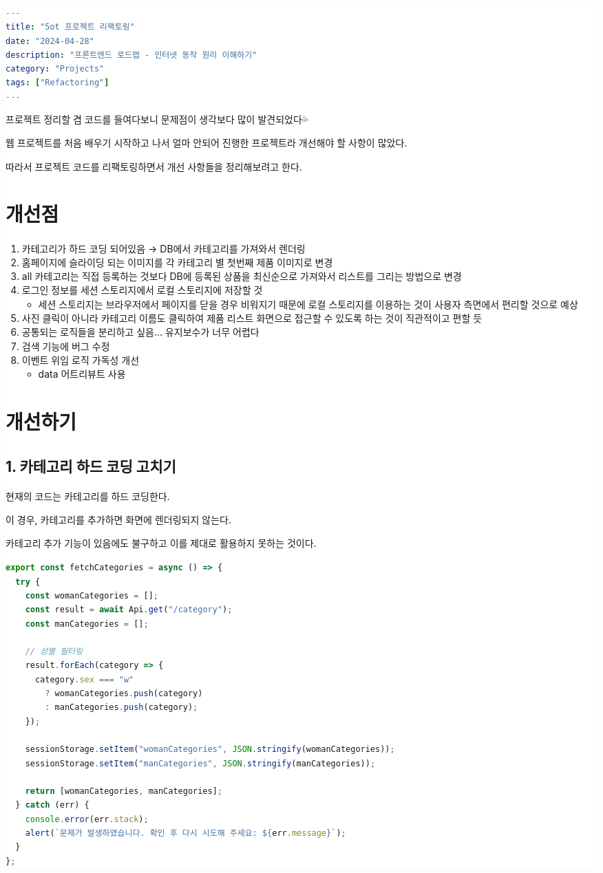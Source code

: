 ```yaml
---
title: "5ot 프로젝트 리팩토링"
date: "2024-04-28"
description: "프론트엔드 로드맵 - 인터넷 동작 원리 이해하기"
category: "Projects"
tags: ["Refactoring"]
---
```


프로젝트 정리할 겸 코드를 들여다보니 문제점이 생각보다 많이 발견되었다💦

웹 프로젝트를 처음 배우기 시작하고 나서 얼마 안되어 진행한 프로젝트라 개선해야 할 사항이 많았다.

따라서 프로젝트 코드를 리팩토링하면서 개선 사항들을 정리해보려고 한다.

# 개선점

1. 카테고리가 하드 코딩 되어있음 → DB에서 카테고리를 가져와서 렌더링
2. 홈페이지에 슬라이딩 되는 이미지를 각 카테고리 별 첫번째 제품 이미지로 변경
3. all 카테고리는 직접 등록하는 것보다 DB에 등록된 상품을 최신순으로 가져와서 리스트를 그리는 방법으로 변경
4. 로그인 정보를 세션 스토리지에서 로컬 스토리지에 저장할 것
   - 세션 스토리지는 브라우저에서 페이지를 닫을 경우 비워지기 때문에 로컬 스토리지를 이용하는 것이 사용자 측면에서 편리할 것으로 예상
5. 사진 클릭이 아니라 카테고리 이름도 클릭하여 제품 리스트 화면으로 접근할 수 있도록 하는 것이 직관적이고 편할 듯
6. 공통되는 로직들을 분리하고 싶음… 유지보수가 너무 어렵다
7. 검색 기능에 버그 수정
8. 이벤트 위임 로직 가독성 개선
   - data 어트리뷰트 사용

# 개선하기

## 1. 카테고리 하드 코딩 고치기

현재의 코드는 카테고리를 하드 코딩한다.

이 경우, 카테고리를 추가하면 화면에 렌더링되지 않는다.

카테고리 추가 기능이 있음에도 불구하고 이를 제대로 활용하지 못하는 것이다.

```jsx
export const fetchCategories = async () => {
  try {
    const womanCategories = [];
    const result = await Api.get("/category");
    const manCategories = [];

    // 성별 필터링
    result.forEach(category => {
      category.sex === "w"
        ? womanCategories.push(category)
        : manCategories.push(category);
    });

    sessionStorage.setItem("womanCategories", JSON.stringify(womanCategories));
    sessionStorage.setItem("manCategories", JSON.stringify(manCategories));

    return [womanCategories, manCategories];
  } catch (err) {
    console.error(err.stack);
    alert(`문제가 발생하였습니다. 확인 후 다시 시도해 주세요: ${err.message}`);
  }
};
```
